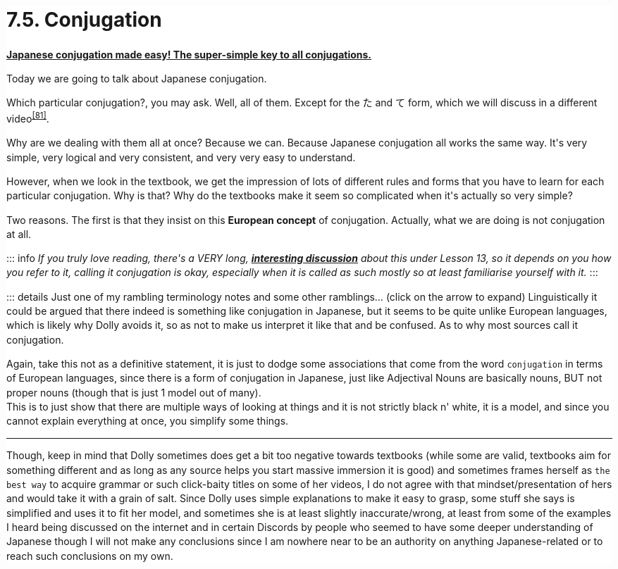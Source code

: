 ```table-of-contents
```

# **7.5. Conjugation**

[**Japanese conjugation made easy! The super-simple key to all conjugations.**](https://www.youtube.com/watch?v=FhyrskGBKHE&list=PLg9uYxuZf8x_A-vcqqyOFZu06WlhnypWj&index=8)

Today we are going to talk about Japanese conjugation.

Which particular conjugation?, you may ask. Well, all of them. Except for the た and て form, which we will discuss in a different video<sup>[[81]](./81-global-principle-of-all-japanese-word-forms.md)</sup>.

Why are we dealing with them all at once? Because we can. Because Japanese conjugation all works the same way. It's very simple, very logical and very consistent, and very very easy to understand.

However, when we look in the textbook, we get the impression of lots of different rules and forms that you have to learn for each particular conjugation. Why is that? Why do the textbooks make it seem so complicated when it's actually so very simple?

Two reasons. The first is that they insist on this **European concept** of conjugation. Actually, what we are doing is not conjugation at all.

::: info
*If you truly love reading, there's a VERY long, [**interesting discussion**](https://www.youtube.com/watch?v=cvV6d-RETs8&lc=UgzXdC7vyB-XKN543tt4AaABAg) about this under Lesson 13, so it depends on you how you refer to it, calling it conjugation is okay, especially when it is called as such mostly so at least familiarise yourself with it.*
:::

::: details Just one of my rambling terminology notes and some other ramblings… (click on the arrow to expand)
Linguistically it could be argued that there indeed is something like conjugation in Japanese, but it seems to be quite unlike European languages, which is likely why Dolly avoids it, so as not to make us interpret it like that and be confused. As to why most sources call it conjugation.

Again, take this not as a definitive statement, it is just to dodge some associations that come from the word <code>conjugation</code> in terms of European languages, since there is a form of conjugation in Japanese, just like Adjectival Nouns are basically nouns, BUT not proper nouns (though that is just 1 model out of many).  
This is to just show that there are multiple ways of looking at things and it is not strictly black n' white, it is a model, and since you cannot explain everything at once, you simplify some things.

---

Though, keep in mind that Dolly sometimes does get a bit too negative towards textbooks (while some are valid, textbooks aim for something different and as long as any source helps you start massive immersion it is good) and sometimes frames herself as <code>the best way</code> to acquire grammar or such click-baity titles on some of her videos, I do not agree with that mindset/presentation of hers and would take it with a grain of salt. Since Dolly uses simple explanations to make it easy to grasp, some stuff she says is simplified and uses it to fit her model, and sometimes she is at least slightly inaccurate/wrong, at least from some of the examples I heard being discussed on the internet and in certain Discords by people who seemed to have some deeper understanding of Japanese though I will not make any conclusions since I am nowhere near to be an authority on anything Japanese-related or to reach such conclusions on my own.
